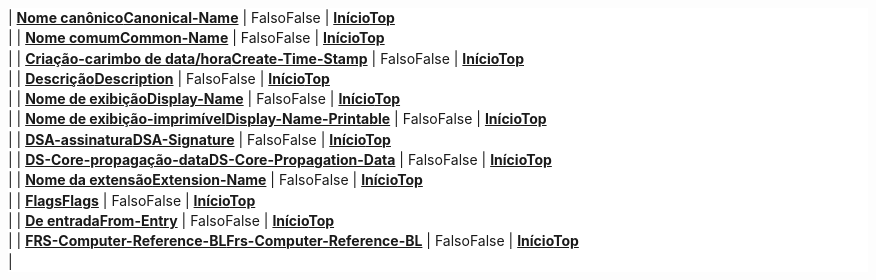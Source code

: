 | [<span data-ttu-id="a98b3-427">**Nome canônico**</span><span class="sxs-lookup"><span data-stu-id="a98b3-427">**Canonical-Name**</span></span>](a-canonicalname.md)                                   | <span data-ttu-id="a98b3-428">Falso</span><span class="sxs-lookup"><span data-stu-id="a98b3-428">False</span></span>     | [<span data-ttu-id="a98b3-429">**Início**</span><span class="sxs-lookup"><span data-stu-id="a98b3-429">**Top**</span></span>](c-top.md)<br/> |
| [<span data-ttu-id="a98b3-430">**Nome comum**</span><span class="sxs-lookup"><span data-stu-id="a98b3-430">**Common-Name**</span></span>](a-cn.md)                                                 | <span data-ttu-id="a98b3-431">Falso</span><span class="sxs-lookup"><span data-stu-id="a98b3-431">False</span></span>     | [<span data-ttu-id="a98b3-432">**Início**</span><span class="sxs-lookup"><span data-stu-id="a98b3-432">**Top**</span></span>](c-top.md)<br/> |
| [<span data-ttu-id="a98b3-433">**Criação-carimbo de data/hora**</span><span class="sxs-lookup"><span data-stu-id="a98b3-433">**Create-Time-Stamp**</span></span>](a-createtimestamp.md)                              | <span data-ttu-id="a98b3-434">Falso</span><span class="sxs-lookup"><span data-stu-id="a98b3-434">False</span></span>     | [<span data-ttu-id="a98b3-435">**Início**</span><span class="sxs-lookup"><span data-stu-id="a98b3-435">**Top**</span></span>](c-top.md)<br/> |
| [<span data-ttu-id="a98b3-436">**Descrição**</span><span class="sxs-lookup"><span data-stu-id="a98b3-436">**Description**</span></span>](a-description.md)                                        | <span data-ttu-id="a98b3-437">Falso</span><span class="sxs-lookup"><span data-stu-id="a98b3-437">False</span></span>     | [<span data-ttu-id="a98b3-438">**Início**</span><span class="sxs-lookup"><span data-stu-id="a98b3-438">**Top**</span></span>](c-top.md)<br/> |
| [<span data-ttu-id="a98b3-439">**Nome de exibição**</span><span class="sxs-lookup"><span data-stu-id="a98b3-439">**Display-Name**</span></span>](a-displayname.md)                                       | <span data-ttu-id="a98b3-440">Falso</span><span class="sxs-lookup"><span data-stu-id="a98b3-440">False</span></span>     | [<span data-ttu-id="a98b3-441">**Início**</span><span class="sxs-lookup"><span data-stu-id="a98b3-441">**Top**</span></span>](c-top.md)<br/> |
| [<span data-ttu-id="a98b3-442">**Nome de exibição-imprimível**</span><span class="sxs-lookup"><span data-stu-id="a98b3-442">**Display-Name-Printable**</span></span>](a-displaynameprintable.md)                    | <span data-ttu-id="a98b3-443">Falso</span><span class="sxs-lookup"><span data-stu-id="a98b3-443">False</span></span>     | [<span data-ttu-id="a98b3-444">**Início**</span><span class="sxs-lookup"><span data-stu-id="a98b3-444">**Top**</span></span>](c-top.md)<br/> |
| [<span data-ttu-id="a98b3-445">**DSA-assinatura**</span><span class="sxs-lookup"><span data-stu-id="a98b3-445">**DSA-Signature**</span></span>](a-dsasignature.md)                                     | <span data-ttu-id="a98b3-446">Falso</span><span class="sxs-lookup"><span data-stu-id="a98b3-446">False</span></span>     | [<span data-ttu-id="a98b3-447">**Início**</span><span class="sxs-lookup"><span data-stu-id="a98b3-447">**Top**</span></span>](c-top.md)<br/> |
| [<span data-ttu-id="a98b3-448">**DS-Core-propagação-data**</span><span class="sxs-lookup"><span data-stu-id="a98b3-448">**DS-Core-Propagation-Data**</span></span>](a-dscorepropagationdata.md)                 | <span data-ttu-id="a98b3-449">Falso</span><span class="sxs-lookup"><span data-stu-id="a98b3-449">False</span></span>     | [<span data-ttu-id="a98b3-450">**Início**</span><span class="sxs-lookup"><span data-stu-id="a98b3-450">**Top**</span></span>](c-top.md)<br/> |
| [<span data-ttu-id="a98b3-451">**Nome da extensão**</span><span class="sxs-lookup"><span data-stu-id="a98b3-451">**Extension-Name**</span></span>](a-extensionname.md)                                   | <span data-ttu-id="a98b3-452">Falso</span><span class="sxs-lookup"><span data-stu-id="a98b3-452">False</span></span>     | [<span data-ttu-id="a98b3-453">**Início**</span><span class="sxs-lookup"><span data-stu-id="a98b3-453">**Top**</span></span>](c-top.md)<br/> |
| [<span data-ttu-id="a98b3-454">**Flags**</span><span class="sxs-lookup"><span data-stu-id="a98b3-454">**Flags**</span></span>](a-flags.md)                                                    | <span data-ttu-id="a98b3-455">Falso</span><span class="sxs-lookup"><span data-stu-id="a98b3-455">False</span></span>     | [<span data-ttu-id="a98b3-456">**Início**</span><span class="sxs-lookup"><span data-stu-id="a98b3-456">**Top**</span></span>](c-top.md)<br/> |
| [<span data-ttu-id="a98b3-457">**De entrada**</span><span class="sxs-lookup"><span data-stu-id="a98b3-457">**From-Entry**</span></span>](a-fromentry.md)                                           | <span data-ttu-id="a98b3-458">Falso</span><span class="sxs-lookup"><span data-stu-id="a98b3-458">False</span></span>     | [<span data-ttu-id="a98b3-459">**Início**</span><span class="sxs-lookup"><span data-stu-id="a98b3-459">**Top**</span></span>](c-top.md)<br/> |
| [<span data-ttu-id="a98b3-460">**FRS-Computer-Reference-BL**</span><span class="sxs-lookup"><span data-stu-id="a98b3-460">**Frs-Computer-Reference-BL**</span></span>](a-frscomputerreferencebl.md)               | <span data-ttu-id="a98b3-461">Falso</span><span class="sxs-lookup"><span data-stu-id="a98b3-461">False</span></span>     | [<span data-ttu-id="a98b3-462">**Início**</span><span class="sxs-lookup"><span data-stu-id="a98b3-462">**Top**</span></span>](c-top.md)<br/> |